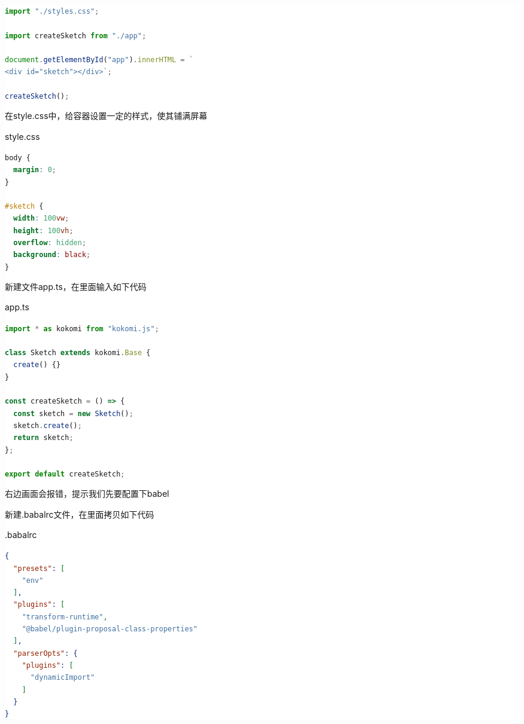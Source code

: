 ```ts
import "./styles.css";

import createSketch from "./app";

document.getElementById("app").innerHTML = `
<div id="sketch"></div>`;

createSketch();
```

在style.css中，给容器设置一定的样式，使其铺满屏幕

style.css

```css
body {
  margin: 0;
}

#sketch {
  width: 100vw;
  height: 100vh;
  overflow: hidden;
  background: black;
}
```

新建文件app.ts，在里面输入如下代码

app.ts

```ts
import * as kokomi from "kokomi.js";

class Sketch extends kokomi.Base {
  create() {}
}

const createSketch = () => {
  const sketch = new Sketch();
  sketch.create();
  return sketch;
};

export default createSketch;
```

右边画面会报错，提示我们先要配置下babel

新建.babalrc文件，在里面拷贝如下代码

.babalrc

```json
{
  "presets": [
    "env"
  ],
  "plugins": [
    "transform-runtime",
    "@babel/plugin-proposal-class-properties"
  ],
  "parserOpts": {
    "plugins": [
      "dynamicImport"
    ]
  }
}
```